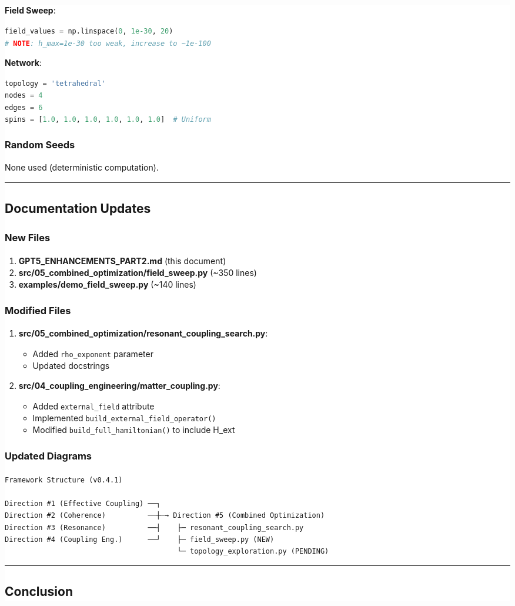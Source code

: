 **Field Sweep**:
```python
field_values = np.linspace(0, 1e-30, 20)
# NOTE: h_max=1e-30 too weak, increase to ~1e-100
```

**Network**:
```python
topology = 'tetrahedral'
nodes = 4
edges = 6
spins = [1.0, 1.0, 1.0, 1.0, 1.0, 1.0]  # Uniform
```

### Random Seeds

None used (deterministic computation).

---

## Documentation Updates

### New Files

1. **GPT5_ENHANCEMENTS_PART2.md** (this document)
2. **src/05_combined_optimization/field_sweep.py** (~350 lines)
3. **examples/demo_field_sweep.py** (~140 lines)

### Modified Files

1. **src/05_combined_optimization/resonant_coupling_search.py**:
   - Added `rho_exponent` parameter
   - Updated docstrings
   
2. **src/04_coupling_engineering/matter_coupling.py**:
   - Added `external_field` attribute
   - Implemented `build_external_field_operator()`
   - Modified `build_full_hamiltonian()` to include H_ext

### Updated Diagrams

```
Framework Structure (v0.4.1)

Direction #1 (Effective Coupling) ──┐
Direction #2 (Coherence)          ──┼─→ Direction #5 (Combined Optimization)
Direction #3 (Resonance)          ──┤    ├─ resonant_coupling_search.py
Direction #4 (Coupling Eng.)      ──┘    ├─ field_sweep.py (NEW)
                                         └─ topology_exploration.py (PENDING)
```

---

## Conclusion
